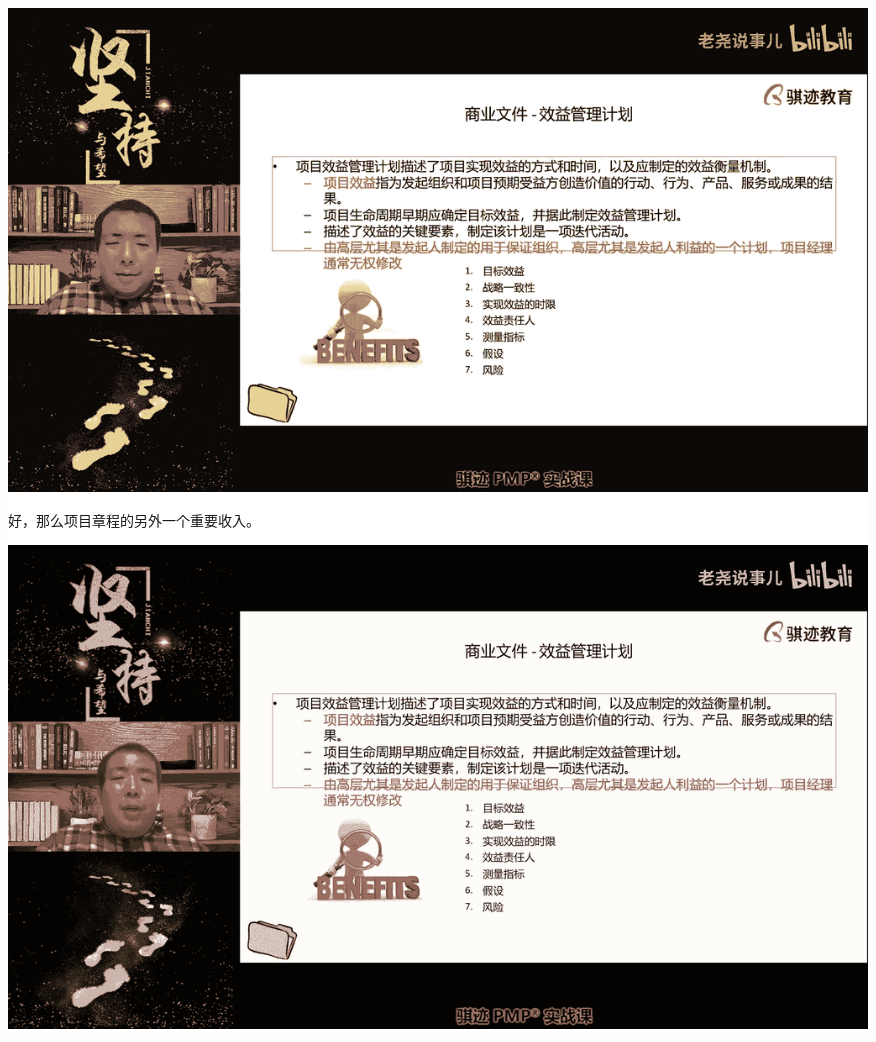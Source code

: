 ![](img/bca544e862c286ab7b78b246d322c703_7.png)

好，那么项目章程的另外一个重要收入。

![](img/bca544e862c286ab7b78b246d322c703_9.png)
